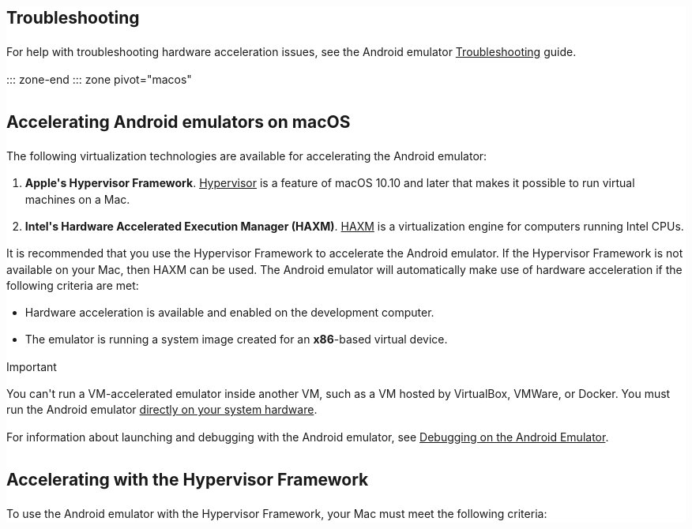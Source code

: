 ## Troubleshooting

For help with troubleshooting hardware acceleration issues, see the
Android emulator
[Troubleshooting](~/android/get-started/installation/android-emulator/troubleshooting.md?tabs=vswin#accel-issues-win)
guide.

::: zone-end
::: zone pivot="macos"

## Accelerating Android emulators on macOS

The following virtualization technologies are available for
accelerating the Android emulator:

1. **Apple's Hypervisor Framework**.
   [Hypervisor](https://developer.apple.com/documentation/hypervisor)
   is a feature of macOS 10.10 and later that makes it possible to run
   virtual machines on a Mac.

2. **Intel's Hardware Accelerated Execution Manager (HAXM)**.
   [HAXM](https://software.intel.com/articles/intel-hardware-accelerated-execution-manager-intel-haxm)
   is a virtualization engine for computers running Intel CPUs.

It is recommended that you use the Hypervisor
Framework to accelerate the Android emulator. If the Hypervisor
Framework is not available on your Mac, then HAXM can be used. The
Android emulator will automatically make use of hardware acceleration
if the following criteria are met:

- Hardware acceleration is available and enabled on the development
  computer.

- The emulator is running a system image created for
  an **x86**-based virtual device.

> [!IMPORTANT]
>
> You can't run a  VM-accelerated emulator inside another VM,
> such as a VM  hosted by VirtualBox, VMWare, or Docker. You
> must run the Android emulator
> [directly on your system hardware](https://developer.android.com/studio/run/emulator-acceleration.html#extensions).

For information about launching and debugging with the Android
emulator, see
[Debugging on the Android Emulator](~/android/deploy-test/debugging/debug-on-emulator.md).

<a name="hypervisor"></a>

## Accelerating with the Hypervisor Framework

To use the Android emulator with the Hypervisor Framework, your Mac must
meet the following criteria:
